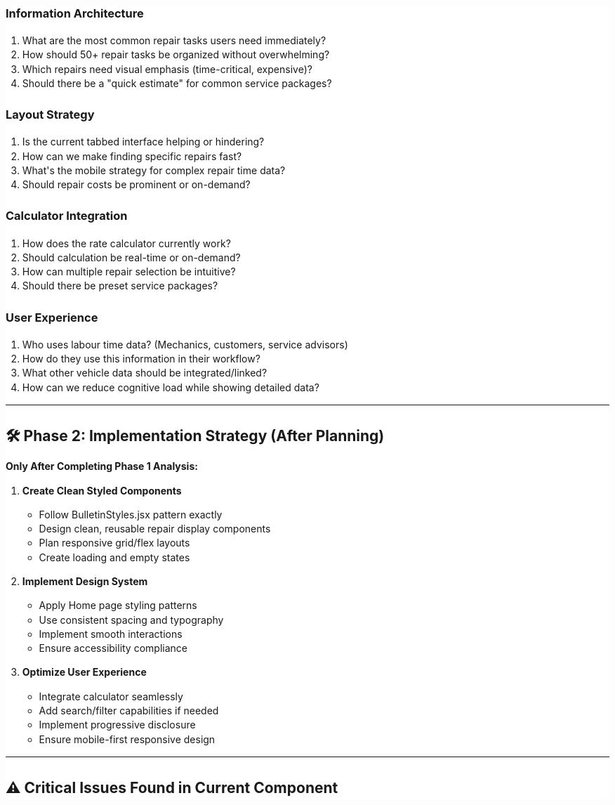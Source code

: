 ### Information Architecture
1. What are the most common repair tasks users need immediately?
2. How should 50+ repair tasks be organized without overwhelming?
3. Which repairs need visual emphasis (time-critical, expensive)?
4. Should there be a "quick estimate" for common service packages?

### Layout Strategy
1. Is the current tabbed interface helping or hindering?
2. How can we make finding specific repairs fast?
3. What's the mobile strategy for complex repair time data?
4. Should repair costs be prominent or on-demand?

### Calculator Integration
1. How does the rate calculator currently work?
2. Should calculation be real-time or on-demand?
3. How can multiple repair selection be intuitive?
4. Should there be preset service packages?

### User Experience
1. Who uses labour time data? (Mechanics, customers, service advisors)
2. How do they use this information in their workflow?
3. What other vehicle data should be integrated/linked?
4. How can we reduce cognitive load while showing detailed data?

---

## 🛠 Phase 2: Implementation Strategy (After Planning)

**Only After Completing Phase 1 Analysis:**

1. **Create Clean Styled Components**
   - Follow BulletinStyles.jsx pattern exactly
   - Design clean, reusable repair display components
   - Plan responsive grid/flex layouts
   - Create loading and empty states

2. **Implement Design System**
   - Apply Home page styling patterns
   - Use consistent spacing and typography
   - Implement smooth interactions
   - Ensure accessibility compliance

3. **Optimize User Experience**
   - Integrate calculator seamlessly
   - Add search/filter capabilities if needed
   - Implement progressive disclosure
   - Ensure mobile-first responsive design

---

## ⚠️ Critical Issues Found in Current Component
